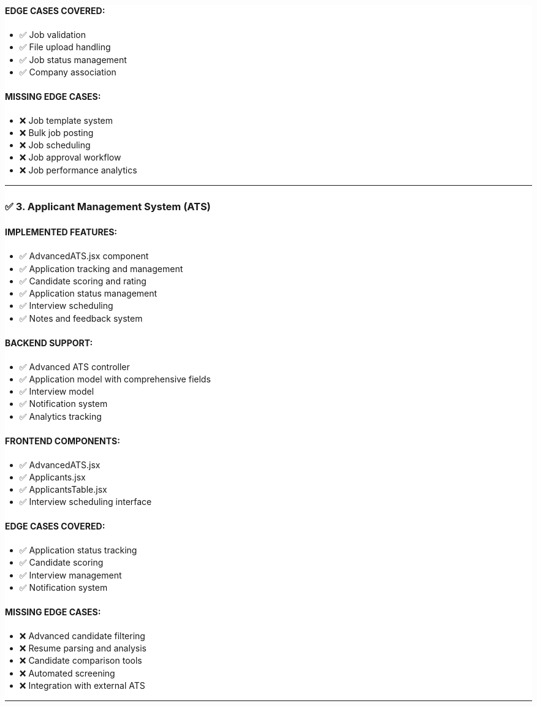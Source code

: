 #### **EDGE CASES COVERED:**
- ✅ Job validation
- ✅ File upload handling
- ✅ Job status management
- ✅ Company association

#### **MISSING EDGE CASES:**
- ❌ Job template system
- ❌ Bulk job posting
- ❌ Job scheduling
- ❌ Job approval workflow
- ❌ Job performance analytics

---

### ✅ 3. Applicant Management System (ATS)

#### **IMPLEMENTED FEATURES:**
- ✅ AdvancedATS.jsx component
- ✅ Application tracking and management
- ✅ Candidate scoring and rating
- ✅ Application status management
- ✅ Interview scheduling
- ✅ Notes and feedback system

#### **BACKEND SUPPORT:**
- ✅ Advanced ATS controller
- ✅ Application model with comprehensive fields
- ✅ Interview model
- ✅ Notification system
- ✅ Analytics tracking

#### **FRONTEND COMPONENTS:**
- ✅ AdvancedATS.jsx
- ✅ Applicants.jsx
- ✅ ApplicantsTable.jsx
- ✅ Interview scheduling interface

#### **EDGE CASES COVERED:**
- ✅ Application status tracking
- ✅ Candidate scoring
- ✅ Interview management
- ✅ Notification system

#### **MISSING EDGE CASES:**
- ❌ Advanced candidate filtering
- ❌ Resume parsing and analysis
- ❌ Candidate comparison tools
- ❌ Automated screening
- ❌ Integration with external ATS

---